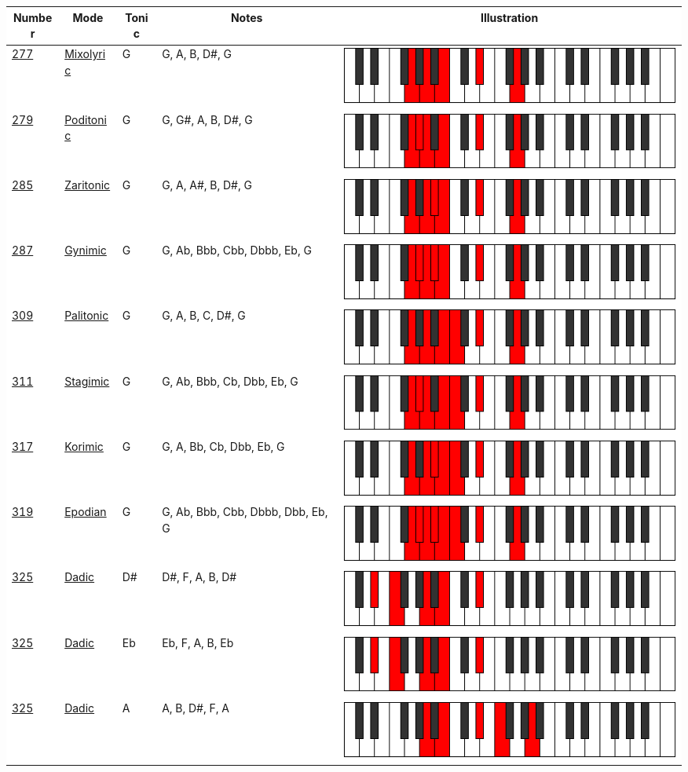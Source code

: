 | Number | Mode | Tonic | Notes | Illustration |
|--------|------|-------|-------|--------------|
| [277](https://ianring.com/musictheory/scales/277) | [Mixolyric](ModeGNaturalMixolyric.md) | G | G, A, B, D#, G | ![ModeGNaturalMixolyric](ModeGNaturalMixolyric.png) |
| [279](https://ianring.com/musictheory/scales/279) | [Poditonic](ModeGNaturalPoditonic.md) | G | G, G#, A, B, D#, G | ![ModeGNaturalPoditonic](ModeGNaturalPoditonic.png) |
| [285](https://ianring.com/musictheory/scales/285) | [Zaritonic](ModeGNaturalZaritonic.md) | G | G, A, A#, B, D#, G | ![ModeGNaturalZaritonic](ModeGNaturalZaritonic.png) |
| [287](https://ianring.com/musictheory/scales/287) | [Gynimic](ModeGNaturalGynimic.md) | G | G, Ab, Bbb, Cbb, Dbbb, Eb, G | ![ModeGNaturalGynimic](ModeGNaturalGynimic.png) |
| [309](https://ianring.com/musictheory/scales/309) | [Palitonic](ModeGNaturalPalitonic.md) | G | G, A, B, C, D#, G | ![ModeGNaturalPalitonic](ModeGNaturalPalitonic.png) |
| [311](https://ianring.com/musictheory/scales/311) | [Stagimic](ModeGNaturalStagimic.md) | G | G, Ab, Bbb, Cb, Dbb, Eb, G | ![ModeGNaturalStagimic](ModeGNaturalStagimic.png) |
| [317](https://ianring.com/musictheory/scales/317) | [Korimic](ModeGNaturalKorimic.md) | G | G, A, Bb, Cb, Dbb, Eb, G | ![ModeGNaturalKorimic](ModeGNaturalKorimic.png) |
| [319](https://ianring.com/musictheory/scales/319) | [Epodian](ModeGNaturalEpodian.md) | G | G, Ab, Bbb, Cbb, Dbbb, Dbb, Eb, G | ![ModeGNaturalEpodian](ModeGNaturalEpodian.png) |
| [325](https://ianring.com/musictheory/scales/325) | [Dadic](ModeDSharpDadic.md) | D# | D#, F, A, B, D# | ![ModeDSharpDadic](ModeDSharpDadic.png) |
| [325](https://ianring.com/musictheory/scales/325) | [Dadic](ModeEFlatDadic.md) | Eb | Eb, F, A, B, Eb | ![ModeEFlatDadic](ModeEFlatDadic.png) |
| [325](https://ianring.com/musictheory/scales/325) | [Dadic](ModeANaturalDadic.md) | A | A, B, D#, F, A | ![ModeANaturalDadic](ModeANaturalDadic.png) |